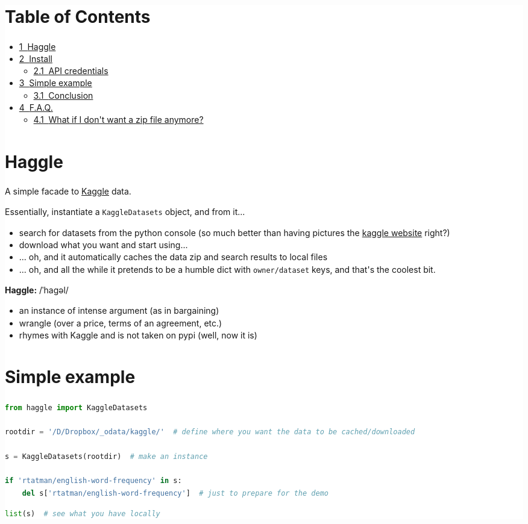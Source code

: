 <h1>Table of Contents<span class="tocSkip"></span></h1>
<div class="toc"><ul class="toc-item"><li><span><a href="#Haggle" data-toc-modified-id="Haggle-1"><span class="toc-item-num">1&nbsp;&nbsp;</span>Haggle</a></span></li><li><span><a href="#Install" data-toc-modified-id="Install-2"><span class="toc-item-num">2&nbsp;&nbsp;</span>Install</a></span><ul class="toc-item"><li><span><a href="#API-credentials" data-toc-modified-id="API-credentials-2.1"><span class="toc-item-num">2.1&nbsp;&nbsp;</span>API credentials</a></span></li></ul></li><li><span><a href="#Simple-example" data-toc-modified-id="Simple-example-3"><span class="toc-item-num">3&nbsp;&nbsp;</span>Simple example</a></span><ul class="toc-item"><li><span><a href="#Conclusion" data-toc-modified-id="Conclusion-3.1"><span class="toc-item-num">3.1&nbsp;&nbsp;</span>Conclusion</a></span></li></ul></li><li><span><a href="#F.A.Q." data-toc-modified-id="F.A.Q.-4"><span class="toc-item-num">4&nbsp;&nbsp;</span>F.A.Q.</a></span><ul class="toc-item"><li><span><a href="#What-if-I-don't-want-a-zip-file-anymore?" data-toc-modified-id="What-if-I-don't-want-a-zip-file-anymore?-4.1"><span class="toc-item-num">4.1&nbsp;&nbsp;</span>What if I don't want a zip file anymore?</a></span></li></ul></li></ul></div>



# Haggle

A simple facade to [Kaggle](https://www.kaggle.com/) data.

Essentially, instantiate a `KaggleDatasets` object, and from it...
- search for datasets from the python console (so much better than having pictures the [kaggle website](https://www.kaggle.com/) right?)
- download what you want and start using...
- ... oh, and it automatically caches the data zip and search results to local files
- ... oh, and all the while it pretends to be a humble dict with `owner/dataset` keys, and that's the coolest bit.

**Haggle:** /ˈhaɡəl/
- an instance of intense argument (as in bargaining) 
- wrangle (over a price, terms of an agreement, etc.) 
- rhymes with Kaggle and is not taken on pypi (well, now it is)

# Simple example


```python
from haggle import KaggleDatasets

rootdir = '/D/Dropbox/_odata/kaggle/'  # define where you want the data to be cached/downloaded

s = KaggleDatasets(rootdir)  # make an instance

if 'rtatman/english-word-frequency' in s:
    del s['rtatman/english-word-frequency']  # just to prepare for the demo

```


```python
list(s)  # see what you have locally
```
